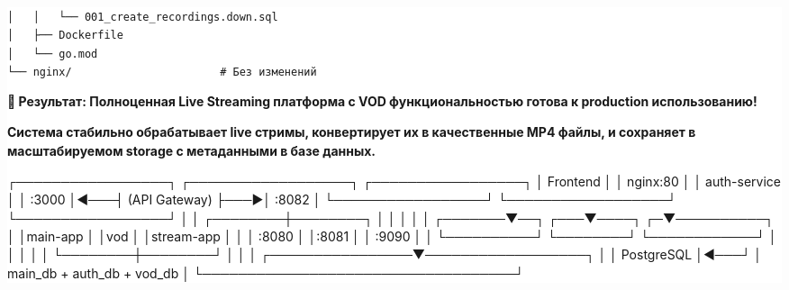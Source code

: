 ```
│   │   └── 001_create_recordings.down.sql
│   ├── Dockerfile
│   └── go.mod
└── nginx/                       # Без изменений
```

**🎉 Результат: Полноценная Live Streaming платформа с VOD функциональностью готова к production использованию!**

**Система стабильно обрабатывает live стримы, конвертирует их в качественные MP4 файлы, и сохраняет в масштабируемом storage с метаданными в базе данных.**









┌─────────────────┐    ┌──────────────────┐    ┌─────────────────┐
│   Frontend      │    │   nginx:80       │    │  auth-service   │
│   :3000         │◄───┤  (API Gateway)   ├───►│    :8082        │
└─────────────────┘    └──────────────────┘    └─────────────────┘
                                │                        │
                       ┌────────┼────────┐              │
                       │        │        │              │
               ┌───────▼──┐ ┌───▼────┐ ┌─▼──────────┐   │
               │main-app  │ │vod     │ │stream-app  │   │
               │  :8080   │ │:8081   │ │  :9090     │   │
               └──────────┘ └────────┘ └────────────┘   │
                       │        │        │              │
                       └────────┼────────┘              │
                                │                       │
               ┌────────────────▼──────────────────┐    │
               │           PostgreSQL              │◄───┘
               │  main_db + auth_db + vod_db       │
               └───────────────────────────────────┘
